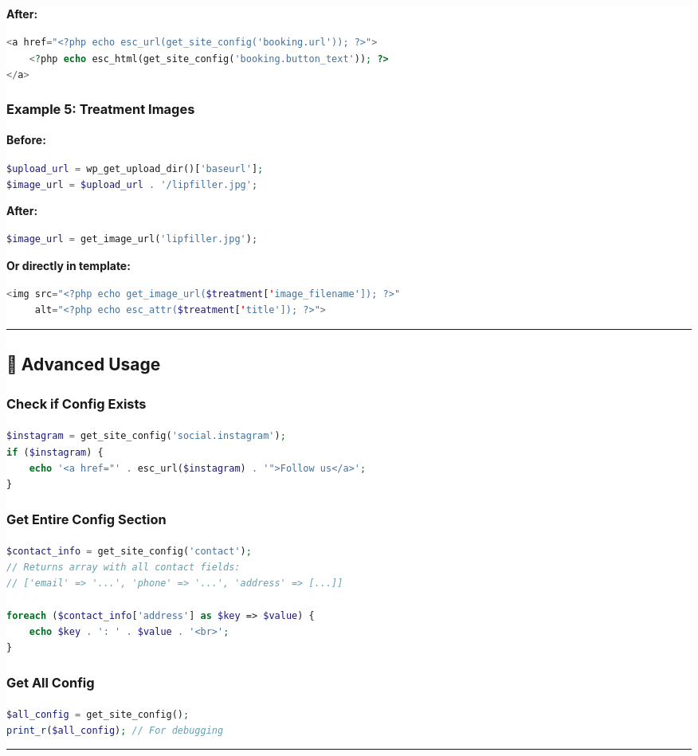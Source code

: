 **After:**
```php
<a href="<?php echo esc_url(get_site_config('booking.url')); ?>">
    <?php echo esc_html(get_site_config('booking.button_text')); ?>
</a>
```

### Example 5: Treatment Images

**Before:**
```php
$upload_url = wp_get_upload_dir()['baseurl'];
$image_url = $upload_url . '/lipfiller.jpg';
```

**After:**
```php
$image_url = get_image_url('lipfiller.jpg');
```

**Or directly in template:**
```php
<img src="<?php echo get_image_url($treatment['image_filename']); ?>"
     alt="<?php echo esc_attr($treatment['title']); ?>">
```

---

## 🔧 Advanced Usage

### Check if Config Exists

```php
$instagram = get_site_config('social.instagram');
if ($instagram) {
    echo '<a href="' . esc_url($instagram) . '">Follow us</a>';
}
```

### Get Entire Config Section

```php
$contact_info = get_site_config('contact');
// Returns array with all contact fields:
// ['email' => '...', 'phone' => '...', 'address' => [...]]

foreach ($contact_info['address'] as $key => $value) {
    echo $key . ': ' . $value . '<br>';
}
```

### Get All Config

```php
$all_config = get_site_config();
print_r($all_config); // For debugging
```

---